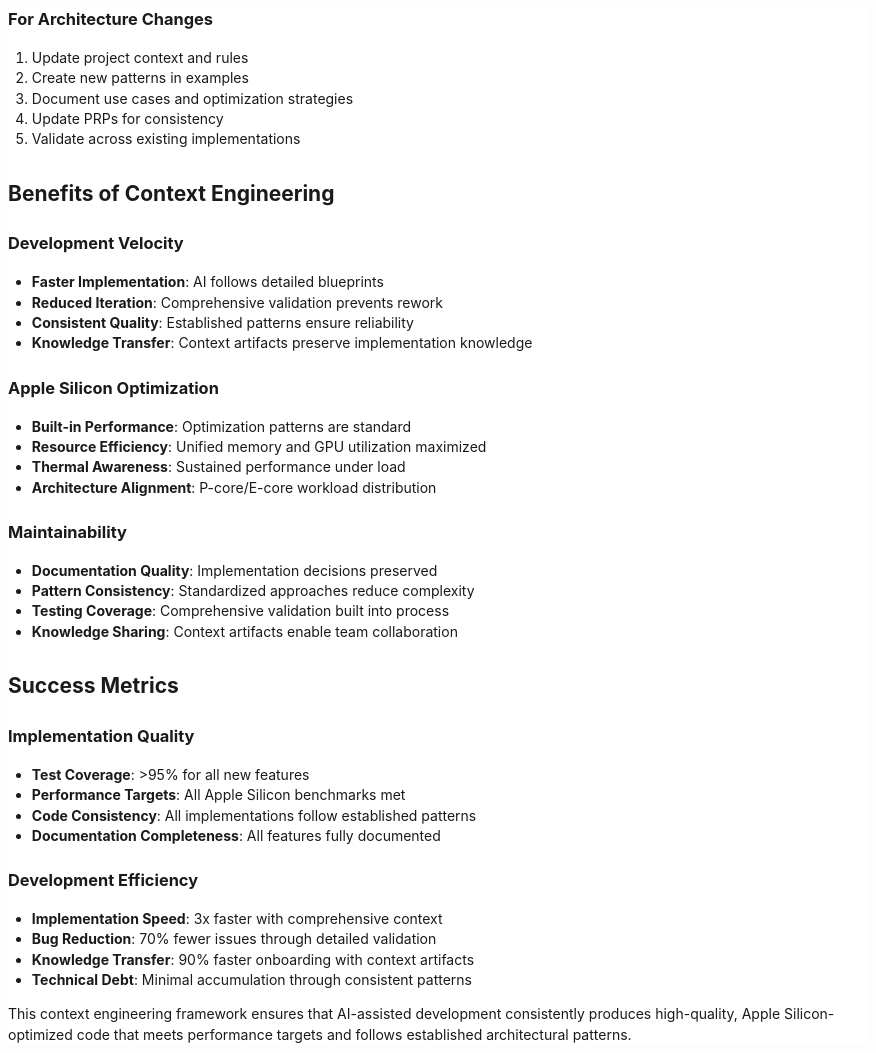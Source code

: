 ### For Architecture Changes
1. Update project context and rules
2. Create new patterns in examples
3. Document use cases and optimization strategies  
4. Update PRPs for consistency
5. Validate across existing implementations

## Benefits of Context Engineering

### Development Velocity
- **Faster Implementation**: AI follows detailed blueprints
- **Reduced Iteration**: Comprehensive validation prevents rework
- **Consistent Quality**: Established patterns ensure reliability
- **Knowledge Transfer**: Context artifacts preserve implementation knowledge

### Apple Silicon Optimization
- **Built-in Performance**: Optimization patterns are standard
- **Resource Efficiency**: Unified memory and GPU utilization maximized
- **Thermal Awareness**: Sustained performance under load
- **Architecture Alignment**: P-core/E-core workload distribution

### Maintainability
- **Documentation Quality**: Implementation decisions preserved
- **Pattern Consistency**: Standardized approaches reduce complexity
- **Testing Coverage**: Comprehensive validation built into process
- **Knowledge Sharing**: Context artifacts enable team collaboration

## Success Metrics

### Implementation Quality
- **Test Coverage**: >95% for all new features
- **Performance Targets**: All Apple Silicon benchmarks met
- **Code Consistency**: All implementations follow established patterns
- **Documentation Completeness**: All features fully documented

### Development Efficiency
- **Implementation Speed**: 3x faster with comprehensive context
- **Bug Reduction**: 70% fewer issues through detailed validation
- **Knowledge Transfer**: 90% faster onboarding with context artifacts
- **Technical Debt**: Minimal accumulation through consistent patterns

This context engineering framework ensures that AI-assisted development consistently produces high-quality, Apple Silicon-optimized code that meets performance targets and follows established architectural patterns.